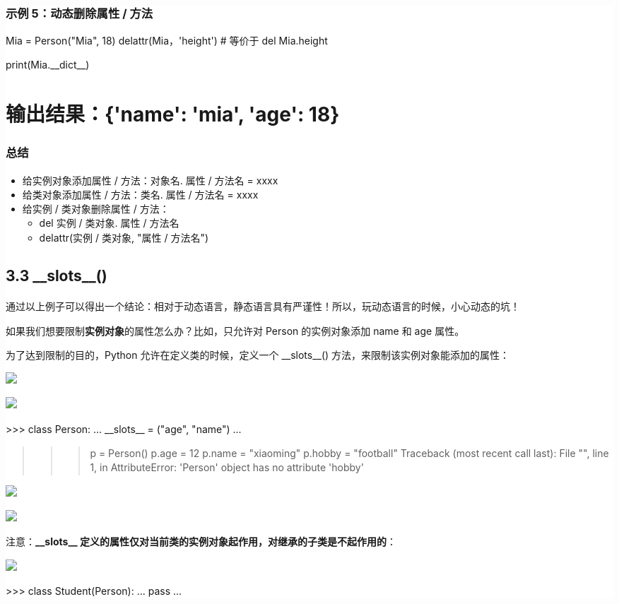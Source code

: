 ### 示例 5：动态删除属性 / 方法

Mia = Person("Mia", 18)
delattr(Mia，'height')  # 等价于 del Mia.height

print(Mia.\_\_dict\_\_)

# 输出结果：{'name': 'mia', 'age': 18}

### 总结

-   给实例对象添加属性 / 方法：对象名. 属性 / 方法名 = xxxx
-   给类对象添加属性 / 方法：类名. 属性 / 方法名 = xxxx
-   给实例 / 类对象删除属性 / 方法：
    -   del 实例 / 类对象. 属性 / 方法名
    -   delattr(实例 / 类对象, "属性 / 方法名")

## 3.3 \_\_slots\_\_()

通过以上例子可以得出一个结论：相对于动态语言，静态语言具有严谨性！所以，玩动态语言的时候，小心动态的坑！

如果我们想要限制**实例对象**的属性怎么办？比如，只允许对 Person 的实例对象添加 name 和 age 属性。

为了达到限制的目的，Python 允许在定义类的时候，定义一个 \_\_slots\_\_() 方法，来限制该实例对象能添加的属性：

![](https://github.com/Hsu-Outer-Brain/WebCliperCDN_001/blob/main/img3/2022-11-2%2016-55-52/d2b37f99-8bcd-4733-889e-51a575050a94.gif?raw=true)

![](https://github.com/Hsu-Outer-Brain/WebCliperCDN_001/blob/main/img3/2022-11-2%2016-55-52/7ccdced5-157a-4cd3-a6d0-ad638549eb1d.gif?raw=true)

\>>> class Person:
...     \_\_slots\_\_ = ("age", "name")
...

> > > p = Person()
> > > p.age = 12
> > > p.name = "xiaoming"
> > > p.hobby = "football"
> > > Traceback (most recent call last):
> > >   File "<stdin>", line 1, in <module>
> > > AttributeError: 'Person' object has no attribute 'hobby'

![](https://github.com/Hsu-Outer-Brain/WebCliperCDN_001/blob/main/img3/2022-11-2%2016-55-52/f87cd9b1-106a-4b3b-a884-150ee32db3d7.gif?raw=true)

![](https://github.com/Hsu-Outer-Brain/WebCliperCDN_001/blob/main/img3/2022-11-2%2016-55-52/d57b87e0-f78b-43ac-a965-d5f638f9fb1d.gif?raw=true)

注意：**\_\_slots\_\_ 定义的属性仅对当前类的实例对象起作用，对继承的子类是不起作用的**：

![](https://github.com/Hsu-Outer-Brain/WebCliperCDN_001/blob/main/img3/2022-11-2%2016-55-52/5b0ea1d9-19f1-44d5-a948-d074bce702a2.gif?raw=true)

\>>> class Student(Person):
...     pass
...
